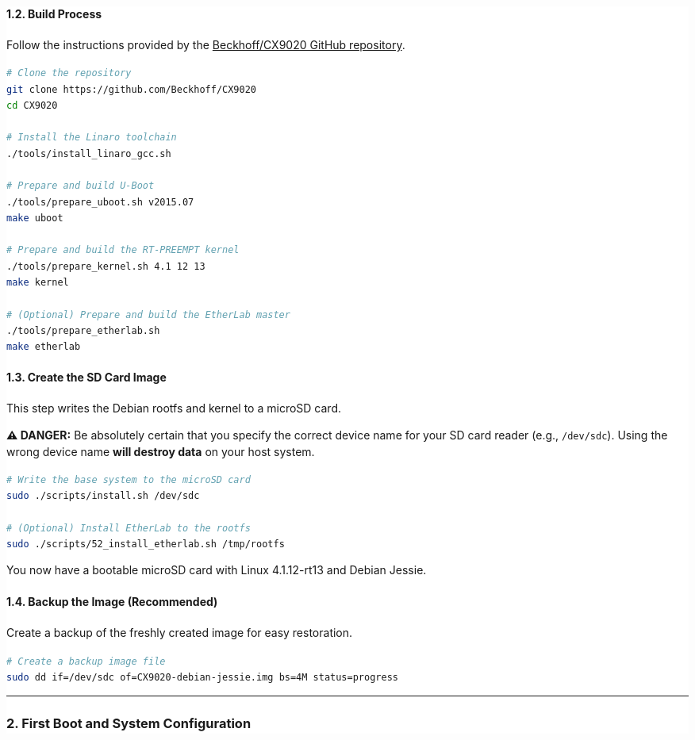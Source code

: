 #### 1.2. Build Process

Follow the instructions provided by the [Beckhoff/CX9020 GitHub repository](https://github.com/Beckhoff/CX9020).

```bash
# Clone the repository
git clone https://github.com/Beckhoff/CX9020
cd CX9020

# Install the Linaro toolchain
./tools/install_linaro_gcc.sh

# Prepare and build U-Boot
./tools/prepare_uboot.sh v2015.07
make uboot

# Prepare and build the RT-PREEMPT kernel
./tools/prepare_kernel.sh 4.1 12 13
make kernel

# (Optional) Prepare and build the EtherLab master
./tools/prepare_etherlab.sh
make etherlab
```

#### 1.3. Create the SD Card Image

This step writes the Debian rootfs and kernel to a microSD card.

**⚠️ DANGER:** Be absolutely certain that you specify the correct device name for your SD card reader (e.g., `/dev/sdc`). Using the wrong device name **will destroy data** on your host system.

```bash
# Write the base system to the microSD card
sudo ./scripts/install.sh /dev/sdc

# (Optional) Install EtherLab to the rootfs
sudo ./scripts/52_install_etherlab.sh /tmp/rootfs
```

You now have a bootable microSD card with Linux 4.1.12-rt13 and Debian Jessie.

#### 1.4. Backup the Image (Recommended)

Create a backup of the freshly created image for easy restoration.

```bash
# Create a backup image file
sudo dd if=/dev/sdc of=CX9020-debian-jessie.img bs=4M status=progress
```

---

### 2. First Boot and System Configuration
